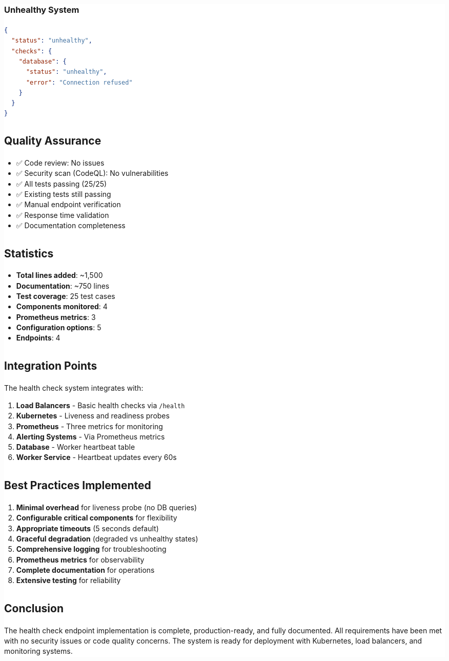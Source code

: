 ### Unhealthy System

```json
{
  "status": "unhealthy",
  "checks": {
    "database": {
      "status": "unhealthy",
      "error": "Connection refused"
    }
  }
}
```

## Quality Assurance

- ✅ Code review: No issues
- ✅ Security scan (CodeQL): No vulnerabilities
- ✅ All tests passing (25/25)
- ✅ Existing tests still passing
- ✅ Manual endpoint verification
- ✅ Response time validation
- ✅ Documentation completeness

## Statistics

- **Total lines added**: ~1,500
- **Documentation**: ~750 lines
- **Test coverage**: 25 test cases
- **Components monitored**: 4
- **Prometheus metrics**: 3
- **Configuration options**: 5
- **Endpoints**: 4

## Integration Points

The health check system integrates with:

1. **Load Balancers** - Basic health checks via `/health`
2. **Kubernetes** - Liveness and readiness probes
3. **Prometheus** - Three metrics for monitoring
4. **Alerting Systems** - Via Prometheus metrics
5. **Database** - Worker heartbeat table
6. **Worker Service** - Heartbeat updates every 60s

## Best Practices Implemented

1. **Minimal overhead** for liveness probe (no DB queries)
2. **Configurable critical components** for flexibility
3. **Appropriate timeouts** (5 seconds default)
4. **Graceful degradation** (degraded vs unhealthy states)
5. **Comprehensive logging** for troubleshooting
6. **Prometheus metrics** for observability
7. **Complete documentation** for operations
8. **Extensive testing** for reliability

## Conclusion

The health check endpoint implementation is complete, production-ready, and fully documented. All requirements have been met with no security issues or code quality concerns. The system is ready for deployment with Kubernetes, load balancers, and monitoring systems.
